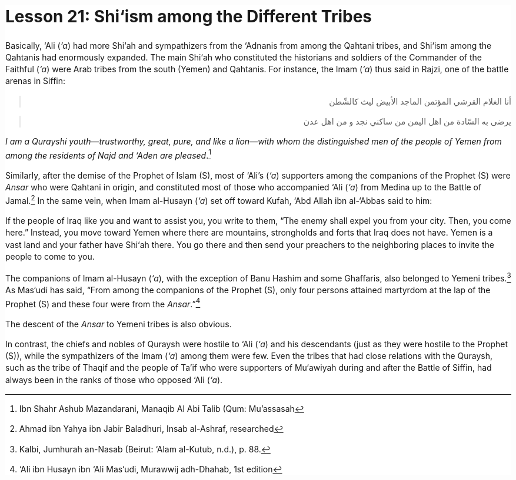 Lesson 21: Shi‘ism among the Different Tribes
=============================================

Basically, ‘Ali (*‘a*) had more Shi‘ah and sympathizers from the
‘Adnanis from among the Qahtani tribes, and Shi‘ism among the Qahtanis
had enormously expanded. The main Shi‘ah who constituted the historians
and soldiers of the Commander of the Faithful (*‘a*) were Arab tribes
from the south (Yemen) and Qahtanis. For instance, the Imam (*‘a*) thus
said in Rajzi, one of the battle arenas in Siffin:

<blockquote dir="rtl">
  <p>
أنا الغلام القرشي المؤتمن الماجد الأبيض ليث كالشّطن
  </p>
</blockquote>

<blockquote dir="rtl">
  <p>
يرضى به السّادة من اهل اليمن من ساكني نجد و من اهل عدن
  </p>
</blockquote>

*I am a Qurayshi* *youth—trustworthy, great, pure, and like a lion—with
whom the distinguished men of the people of Yemen from among the
residents of Najd and ‘Aden are pleased*.[^1]

Similarly, after the demise of the Prophet of Islam (S), most of ‘Ali’s
(*‘a*) supporters among the companions of the Prophet (S) were *Ansar*
who were Qahtani in origin, and constituted most of those who
accompanied ‘Ali (*‘a*) from Medina up to the Battle of Jamal.[^2] In
the same vein, when Imam al-Husayn (*‘a*) set off toward Kufah, ‘Abd
Allah ibn al-‘Abbas said to him:

If the people of Iraq like you and want to assist you, you write to
them, “The enemy shall expel you from your city. Then, you come here.”
Instead, you move toward Yemen where there are mountains, strongholds
and forts that Iraq does not have. Yemen is a vast land and your father
have Shi‘ah there. You go there and then send your preachers to the
neighboring places to invite the people to come to you.

The companions of Imam al-Husayn (*‘a*), with the exception of Banu
Hashim and some Ghaffaris, also belonged to Yemeni tribes.[^3] As
Mas‘udi has said, “From among the companions of the Prophet (S), only
four persons attained martyrdom at the lap of the Prophet (S) and these
four were from the *Ansar*.”[^4]

The descent of the *Ansar* to Yemeni tribes is also obvious.

In contrast, the chiefs and nobles of Quraysh were hostile to ‘Ali
(*‘a*) and his descendants (just as they were hostile to the Prophet
(S)), while the sympathizers of the Imam (*‘a*) among them were few.
Even the tribes that had close relations with the Quraysh, such as the
tribe of Thaqif and the people of Ta’if who were supporters of Mu‘awiyah
during and after the Battle of Siffin, had always been in the ranks of
those who opposed ‘Ali (*‘a*).


[^1]: Ibn Shahr Ashub Mazandarani, Manaqib Al Abi Talib (Qum: Mu’assasah
[^2]: Ahmad ibn Yahya ibn Jabir Baladhuri, Insab al-Ashraf, researched
[^3]: Kalbi, Jumhurah an-Nasab (Beirut: ‘Alam al-Kutub, n.d.), p. 88.
[^4]: ‘Ali ibn Husayn ibn ‘Ali Mas‘udi, Murawwij adh-Dhahab, 1st edition
[^5]: See Sayyid Ja‘far Shahidi, Tarikh-e Tahlili-ye Islam ta Payan-e
[^6]: Ahmad ibn Muhammad ibn Khalid Burqa, Rijal al-Burqa (n.p.:
[^7]: Murawwij adh-Dhahab, vol. 3, p. 99.
[^8]: Insab al-Ashraf, vol. 2, p. 322.
[^9]: Manaqib Al Abi Talib, vol. 3, pp. 170-171.
[^10]: Insab al-Ashraf, vol. 2, p. 323.
[^11]: Ahmad ibn Muhammad ibn ‘Abd Rabbih al-Andalusi, Al-‘Aqd al-Farid
[^12]: Ibid., p. 335.
[^13]: Ahmad ibn Muhammad ibn Khalid Burqa, Rijal al-Burqa (n.p.:
[^14]: Zubayr ibn Bakkar, Al-Akhbar al-Muwaffaqiyyat, researched by Dr.
[^15]: Murawwij adh-Dhahab, vol. 3, p. 59.
[^16]: Ibid., p. 60.
[^17]: Insab al-Ashraf, vol. 2, p. 306.
[^18]: Murawwij adh-Dhahab, pp. 98-99.
